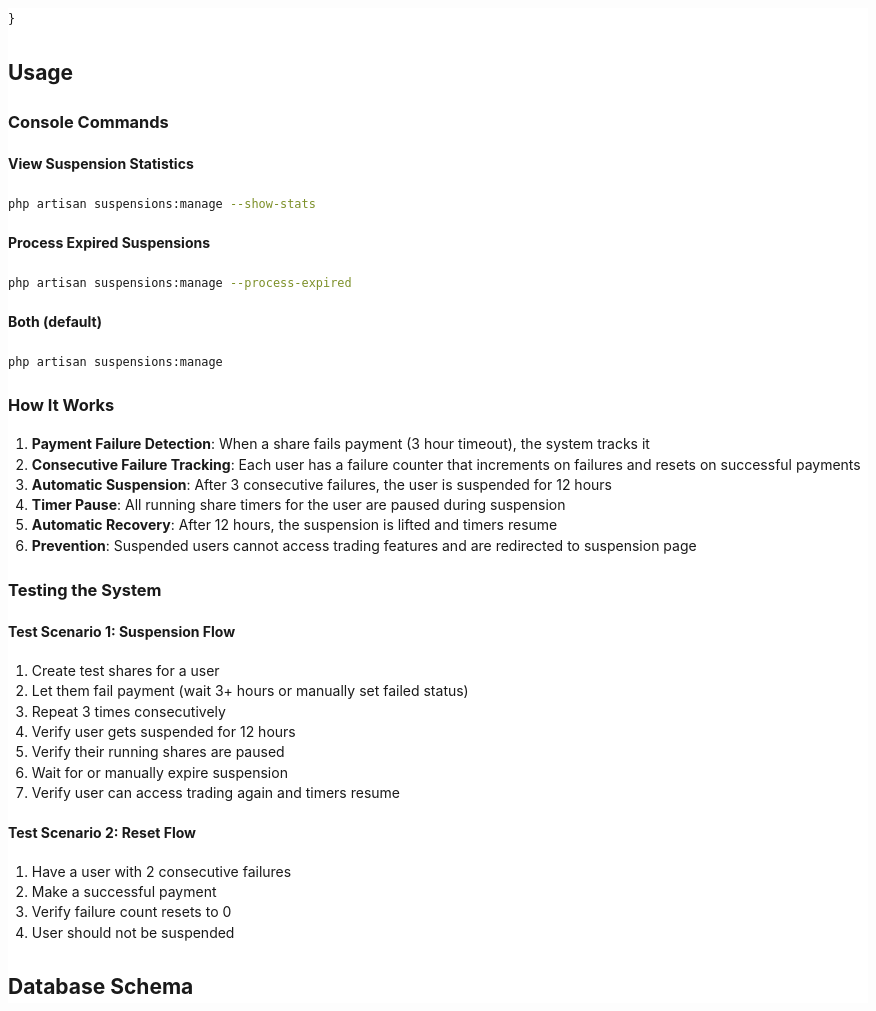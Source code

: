 ```php
}
```

## Usage

### Console Commands

#### View Suspension Statistics
```bash
php artisan suspensions:manage --show-stats
```

#### Process Expired Suspensions
```bash
php artisan suspensions:manage --process-expired
```

#### Both (default)
```bash
php artisan suspensions:manage
```

### How It Works

1. **Payment Failure Detection**: When a share fails payment (3 hour timeout), the system tracks it
2. **Consecutive Failure Tracking**: Each user has a failure counter that increments on failures and resets on successful payments
3. **Automatic Suspension**: After 3 consecutive failures, the user is suspended for 12 hours
4. **Timer Pause**: All running share timers for the user are paused during suspension
5. **Automatic Recovery**: After 12 hours, the suspension is lifted and timers resume
6. **Prevention**: Suspended users cannot access trading features and are redirected to suspension page

### Testing the System

#### Test Scenario 1: Suspension Flow
1. Create test shares for a user
2. Let them fail payment (wait 3+ hours or manually set failed status)
3. Repeat 3 times consecutively
4. Verify user gets suspended for 12 hours
5. Verify their running shares are paused
6. Wait for or manually expire suspension
7. Verify user can access trading again and timers resume

#### Test Scenario 2: Reset Flow
1. Have a user with 2 consecutive failures
2. Make a successful payment
3. Verify failure count resets to 0
4. User should not be suspended

## Database Schema
